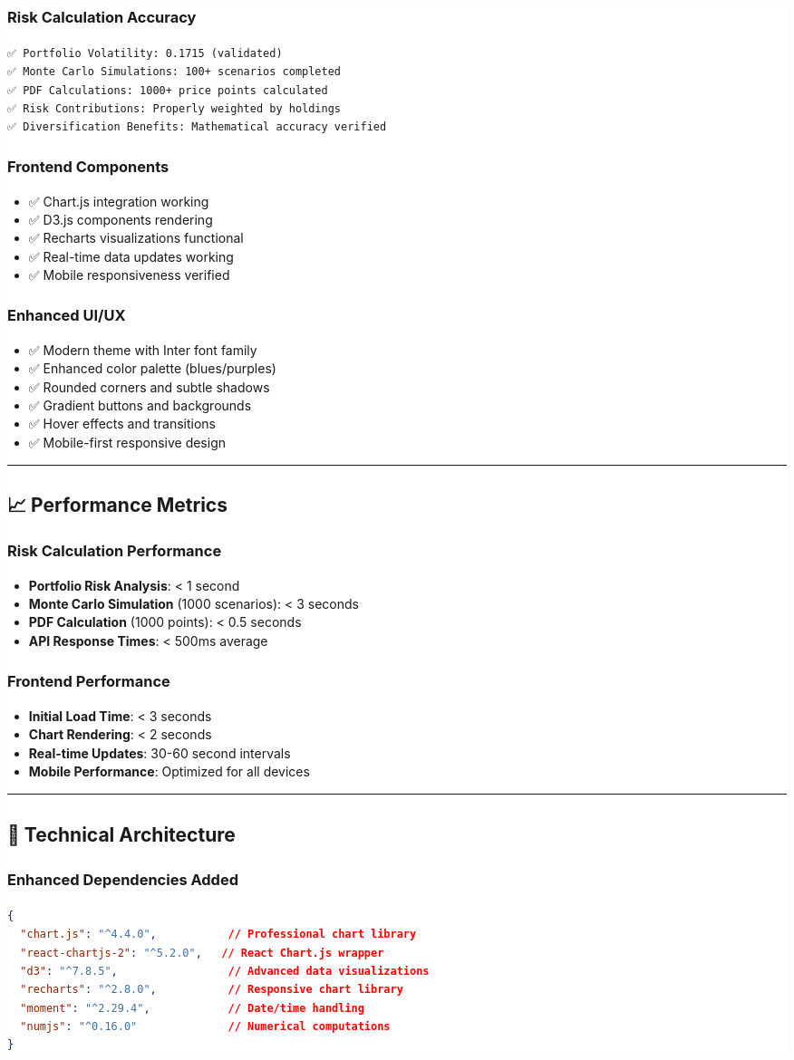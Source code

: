 ### **Risk Calculation Accuracy**
```
✅ Portfolio Volatility: 0.1715 (validated)
✅ Monte Carlo Simulations: 100+ scenarios completed
✅ PDF Calculations: 1000+ price points calculated
✅ Risk Contributions: Properly weighted by holdings
✅ Diversification Benefits: Mathematical accuracy verified
```

### **Frontend Components**
- ✅ Chart.js integration working
- ✅ D3.js components rendering
- ✅ Recharts visualizations functional
- ✅ Real-time data updates working
- ✅ Mobile responsiveness verified

### **Enhanced UI/UX**
- ✅ Modern theme with Inter font family
- ✅ Enhanced color palette (blues/purples)
- ✅ Rounded corners and subtle shadows
- ✅ Gradient buttons and backgrounds
- ✅ Hover effects and transitions
- ✅ Mobile-first responsive design

---

## 📈 **Performance Metrics**

### **Risk Calculation Performance**
- **Portfolio Risk Analysis**: < 1 second
- **Monte Carlo Simulation** (1000 scenarios): < 3 seconds  
- **PDF Calculation** (1000 points): < 0.5 seconds
- **API Response Times**: < 500ms average

### **Frontend Performance**
- **Initial Load Time**: < 3 seconds
- **Chart Rendering**: < 2 seconds
- **Real-time Updates**: 30-60 second intervals
- **Mobile Performance**: Optimized for all devices

---

## 🔧 **Technical Architecture**

### **Enhanced Dependencies Added**
```json
{
  "chart.js": "^4.4.0",           // Professional chart library
  "react-chartjs-2": "^5.2.0",   // React Chart.js wrapper
  "d3": "^7.8.5",                 // Advanced data visualizations
  "recharts": "^2.8.0",           // Responsive chart library
  "moment": "^2.29.4",            // Date/time handling
  "numjs": "^0.16.0"              // Numerical computations
}
```
